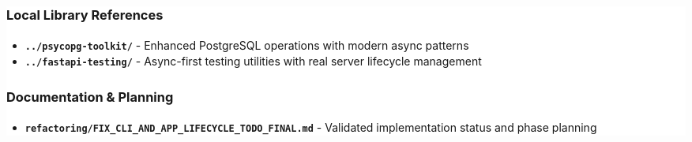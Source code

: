 ### Local Library References
- **`../psycopg-toolkit/`** - Enhanced PostgreSQL operations with modern async patterns
- **`../fastapi-testing/`** - Async-first testing utilities with real server lifecycle management

### Documentation & Planning
- **`refactoring/FIX_CLI_AND_APP_LIFECYCLE_TODO_FINAL.md`** - Validated implementation status and phase planning